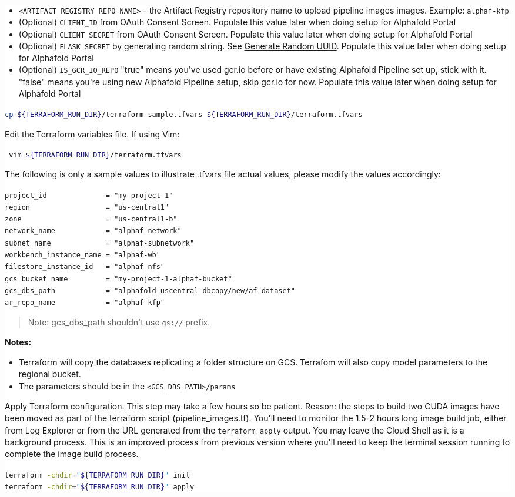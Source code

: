 - `<ARTIFACT_REGISTRY_REPO_NAME>` - the Artifact Registry repository name to upload pipeline images images. Example: `alphaf-kfp`
- (Optional) `CLIENT_ID` from OAuth Consent Screen. Populate this value later when doing setup for Alphafold Portal
- (Optional) `CLIENT_SECRET` from OAuth Consent Screen. Populate this value later when doing setup for Alphafold Portal
- (Optional) `FLASK_SECRET` by generating random string. See [Generate Random UUID](https://www.uuidgenerator.net/). Populate this value later when doing setup for Alphafold Portal
- (Optional) `IS_GCR_IO_REPO` "true" means you've used gcr.io before or have existing Alphafold Pipeline set up, stick with it. "false" means you're using new Alphafold Pipeline setup, skip gcr.io for now. Populate this value later when doing setup for Alphafold Portal

```bash
cp ${TERRAFORM_RUN_DIR}/terraform-sample.tfvars ${TERRAFORM_RUN_DIR}/terraform.tfvars
```

Edit the Terraform variables file. If using Vim:

```bash
 vim ${TERRAFORM_RUN_DIR}/terraform.tfvars
```

The following is only a sample values to illustrate .tfvars file actual values, please modify the values accordingly:

```
project_id              = "my-project-1"
region                  = "us-central1"
zone                    = "us-central1-b"
network_name            = "alphaf-network"
subnet_name             = "alphaf-subnetwork"
workbench_instance_name = "alphaf-wb"
filestore_instance_id   = "alphaf-nfs"
gcs_bucket_name         = "my-project-1-alphaf-bucket"
gcs_dbs_path            = "alphafold-uscentral-dbcopy/new/af-dataset"
ar_repo_name            = "alphaf-kfp"
```

> Note: gcs_dbs_path shouldn't use `gs://` prefix.

**Notes:**
- Terraform will copy the databases replicating a folder structure on GCS. Terrafom will also copy model parameters to the regional bucket. 
- The parameters should be in the `<GCS_DBS_PATH>/params`


Apply Terraform configuration. This step may take a few hours so be patient. Reason: the steps to build two CUDA images have been moved as part of the terraform script ([pipeline_images.tf](https://github.com/GoogleCloudPlatform/vertex-ai-alphafold-inference-pipeline/blob/main/env-setup/pipeline_images.tf)). You'll need to monitor the 1.5-2 hours long image build job, either from Log Explorer or from the URL generated from the `terraform apply` output. You may leave the Cloud Shell as it is a background process. This is an improved process from previous version where you'll need to keep the terminal session running to complete the image build process.

```bash
terraform -chdir="${TERRAFORM_RUN_DIR}" init
terraform -chdir="${TERRAFORM_RUN_DIR}" apply
```
